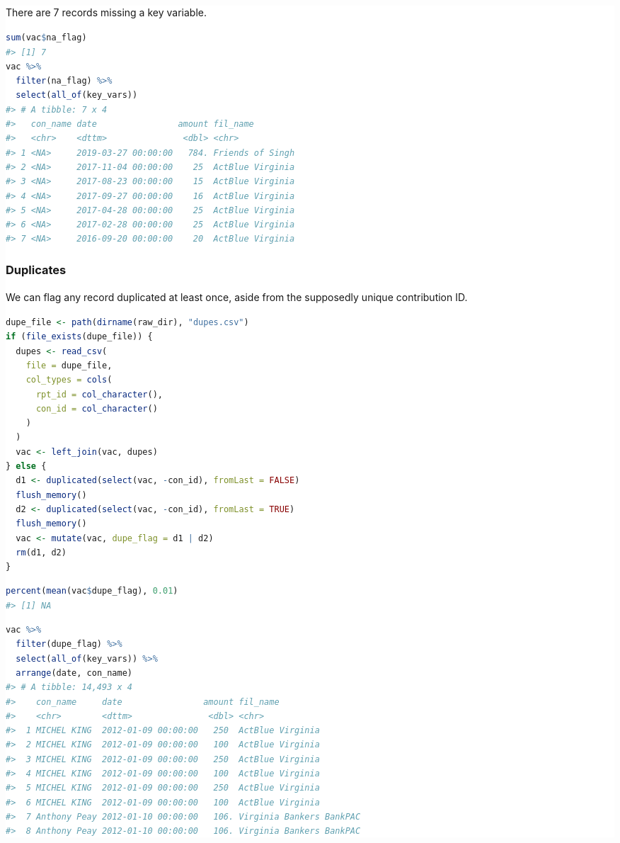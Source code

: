 There are 7 records missing a key variable.

``` r
sum(vac$na_flag)
#> [1] 7
vac %>% 
  filter(na_flag) %>% 
  select(all_of(key_vars))
#> # A tibble: 7 x 4
#>   con_name date                amount fil_name        
#>   <chr>    <dttm>               <dbl> <chr>           
#> 1 <NA>     2019-03-27 00:00:00   784. Friends of Singh
#> 2 <NA>     2017-11-04 00:00:00    25  ActBlue Virginia
#> 3 <NA>     2017-08-23 00:00:00    15  ActBlue Virginia
#> 4 <NA>     2017-09-27 00:00:00    16  ActBlue Virginia
#> 5 <NA>     2017-04-28 00:00:00    25  ActBlue Virginia
#> 6 <NA>     2017-02-28 00:00:00    25  ActBlue Virginia
#> 7 <NA>     2016-09-20 00:00:00    20  ActBlue Virginia
```

### Duplicates

We can flag any record duplicated at least once, aside from the
supposedly unique contribution ID.

``` r
dupe_file <- path(dirname(raw_dir), "dupes.csv")
if (file_exists(dupe_file)) {
  dupes <- read_csv(
    file = dupe_file,
    col_types = cols(
      rpt_id = col_character(),
      con_id = col_character()
    )
  )
  vac <- left_join(vac, dupes)
} else {
  d1 <- duplicated(select(vac, -con_id), fromLast = FALSE)
  flush_memory()
  d2 <- duplicated(select(vac, -con_id), fromLast = TRUE)
  flush_memory()
  vac <- mutate(vac, dupe_flag = d1 | d2)
  rm(d1, d2)
}
```

``` r
percent(mean(vac$dupe_flag), 0.01)
#> [1] NA
```

``` r
vac %>% 
  filter(dupe_flag) %>% 
  select(all_of(key_vars)) %>% 
  arrange(date, con_name)
#> # A tibble: 14,493 x 4
#>    con_name     date                amount fil_name                
#>    <chr>        <dttm>               <dbl> <chr>                   
#>  1 MICHEL KING  2012-01-09 00:00:00   250  ActBlue Virginia        
#>  2 MICHEL KING  2012-01-09 00:00:00   100  ActBlue Virginia        
#>  3 MICHEL KING  2012-01-09 00:00:00   250  ActBlue Virginia        
#>  4 MICHEL KING  2012-01-09 00:00:00   100  ActBlue Virginia        
#>  5 MICHEL KING  2012-01-09 00:00:00   250  ActBlue Virginia        
#>  6 MICHEL KING  2012-01-09 00:00:00   100  ActBlue Virginia        
#>  7 Anthony Peay 2012-01-10 00:00:00   106. Virginia Bankers BankPAC
#>  8 Anthony Peay 2012-01-10 00:00:00   106. Virginia Bankers BankPAC
```